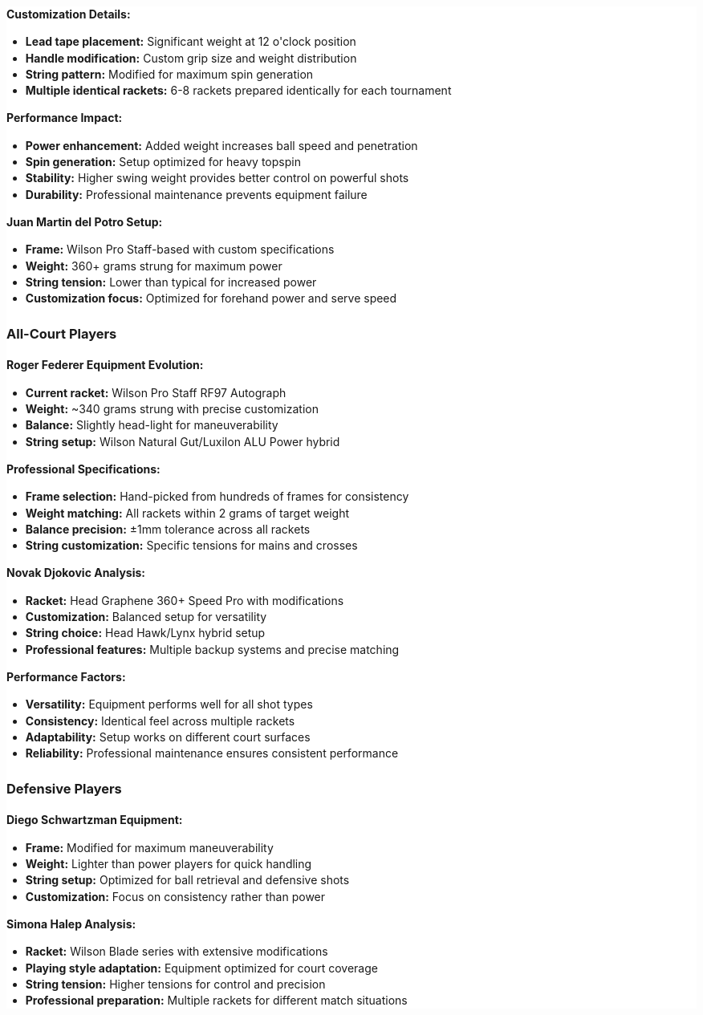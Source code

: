 **Customization Details:**
- **Lead tape placement:** Significant weight at 12 o'clock position
- **Handle modification:** Custom grip size and weight distribution
- **String pattern:** Modified for maximum spin generation
- **Multiple identical rackets:** 6-8 rackets prepared identically for each tournament

**Performance Impact:**
- **Power enhancement:** Added weight increases ball speed and penetration
- **Spin generation:** Setup optimized for heavy topspin
- **Stability:** Higher swing weight provides better control on powerful shots
- **Durability:** Professional maintenance prevents equipment failure

**Juan Martin del Potro Setup:**
- **Frame:** Wilson Pro Staff-based with custom specifications
- **Weight:** 360+ grams strung for maximum power
- **String tension:** Lower than typical for increased power
- **Customization focus:** Optimized for forehand power and serve speed

### All-Court Players

**Roger Federer Equipment Evolution:**
- **Current racket:** Wilson Pro Staff RF97 Autograph
- **Weight:** ~340 grams strung with precise customization
- **Balance:** Slightly head-light for maneuverability
- **String setup:** Wilson Natural Gut/Luxilon ALU Power hybrid

**Professional Specifications:**
- **Frame selection:** Hand-picked from hundreds of frames for consistency
- **Weight matching:** All rackets within 2 grams of target weight
- **Balance precision:** ±1mm tolerance across all rackets
- **String customization:** Specific tensions for mains and crosses

**Novak Djokovic Analysis:**
- **Racket:** Head Graphene 360+ Speed Pro with modifications
- **Customization:** Balanced setup for versatility
- **String choice:** Head Hawk/Lynx hybrid setup
- **Professional features:** Multiple backup systems and precise matching

**Performance Factors:**
- **Versatility:** Equipment performs well for all shot types
- **Consistency:** Identical feel across multiple rackets
- **Adaptability:** Setup works on different court surfaces
- **Reliability:** Professional maintenance ensures consistent performance

### Defensive Players

**Diego Schwartzman Equipment:**
- **Frame:** Modified for maximum maneuverability
- **Weight:** Lighter than power players for quick handling
- **String setup:** Optimized for ball retrieval and defensive shots
- **Customization:** Focus on consistency rather than power

**Simona Halep Analysis:**
- **Racket:** Wilson Blade series with extensive modifications
- **Playing style adaptation:** Equipment optimized for court coverage
- **String tension:** Higher tensions for control and precision
- **Professional preparation:** Multiple rackets for different match situations
